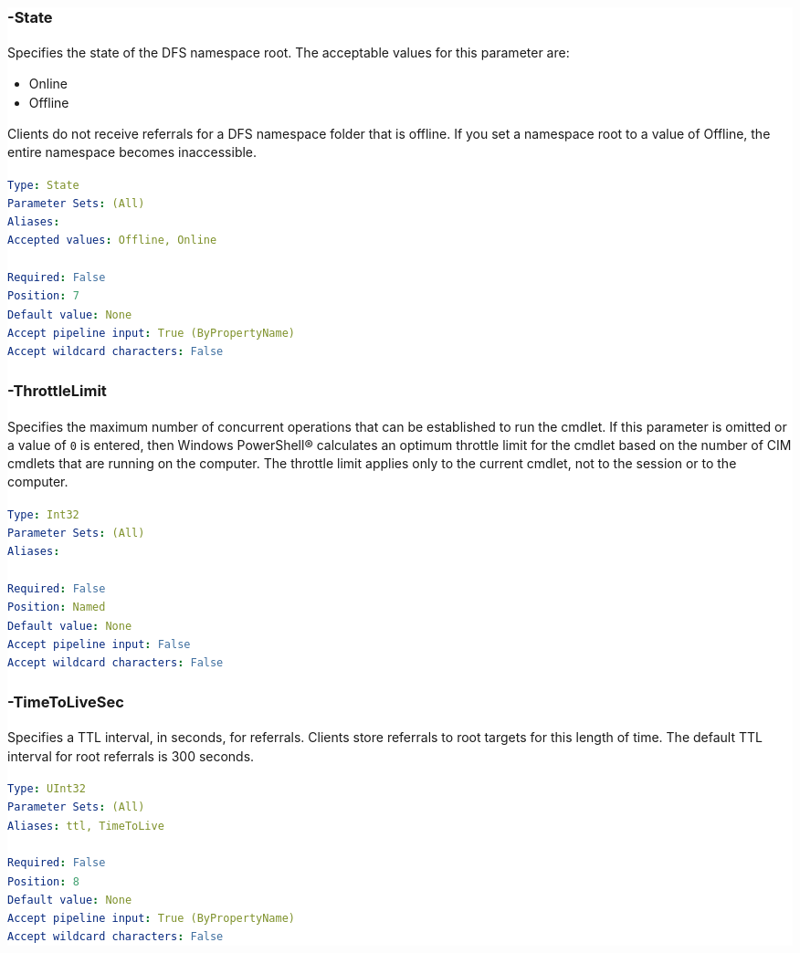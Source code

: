 ### -State
Specifies the state of the DFS namespace root.
The acceptable values for this parameter are:

- Online
- Offline

Clients do not receive referrals for a DFS namespace folder that is offline.
If you set a namespace root to a value of Offline, the entire namespace becomes inaccessible.

```yaml
Type: State
Parameter Sets: (All)
Aliases: 
Accepted values: Offline, Online

Required: False
Position: 7
Default value: None
Accept pipeline input: True (ByPropertyName)
Accept wildcard characters: False
```

### -ThrottleLimit
Specifies the maximum number of concurrent operations that can be established to run the cmdlet.
If this parameter is omitted or a value of `0` is entered, then Windows PowerShell® calculates an optimum throttle limit for the cmdlet based on the number of CIM cmdlets that are running on the computer.
The throttle limit applies only to the current cmdlet, not to the session or to the computer.

```yaml
Type: Int32
Parameter Sets: (All)
Aliases: 

Required: False
Position: Named
Default value: None
Accept pipeline input: False
Accept wildcard characters: False
```

### -TimeToLiveSec
Specifies a TTL interval, in seconds, for referrals.
Clients store referrals to root targets for this length of time.
The default TTL interval for root referrals is 300 seconds.

```yaml
Type: UInt32
Parameter Sets: (All)
Aliases: ttl, TimeToLive

Required: False
Position: 8
Default value: None
Accept pipeline input: True (ByPropertyName)
Accept wildcard characters: False
```
